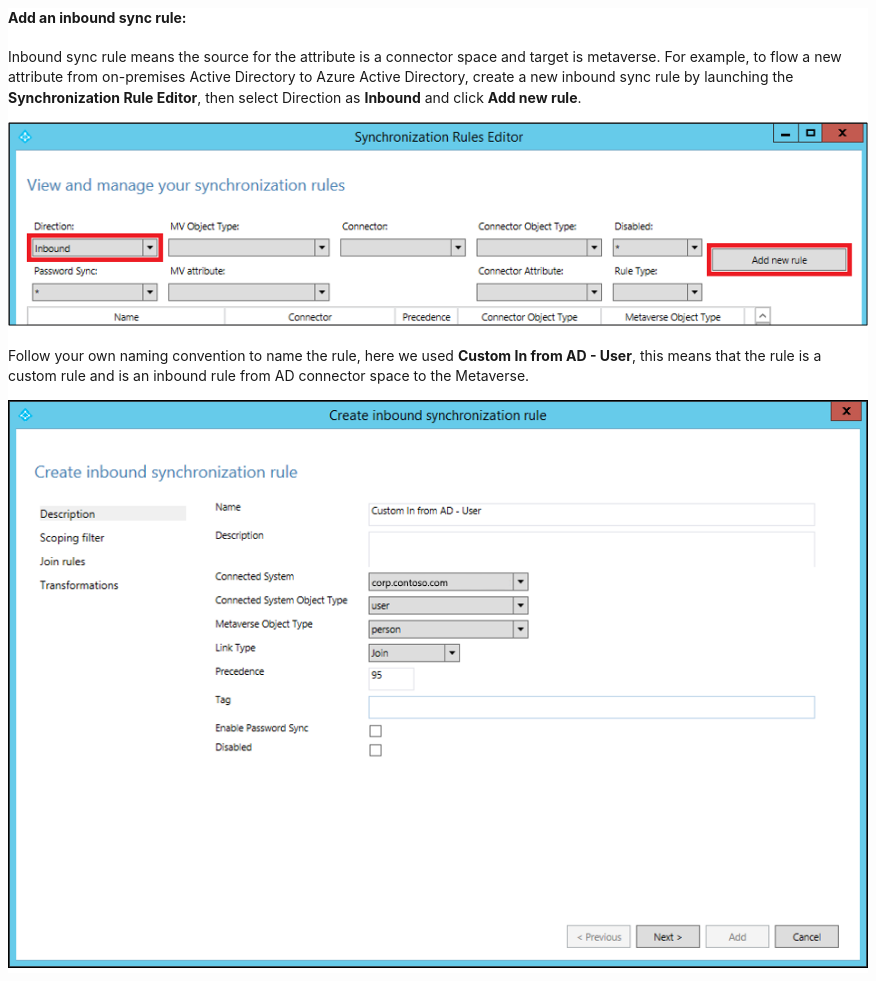 
#### Add an inbound sync rule:
Inbound sync rule means the source for the attribute is a connector space and target is metaverse. For example, to flow a new attribute from on-premises Active Directory to Azure Active Directory, create a new inbound sync rule by launching the **Synchronization Rule Editor**, then select Direction as **Inbound** and click **Add new rule**. 

 ![default rules](media/how-to-connect-fix-default-rules/default3a.png)

Follow your own naming convention to name the rule, here we used **Custom In from AD - User**, this means that the rule is a custom rule and is an inbound rule from AD connector space to the Metaverse.   

 ![default rules](media/how-to-connect-fix-default-rules/default3b.png)
